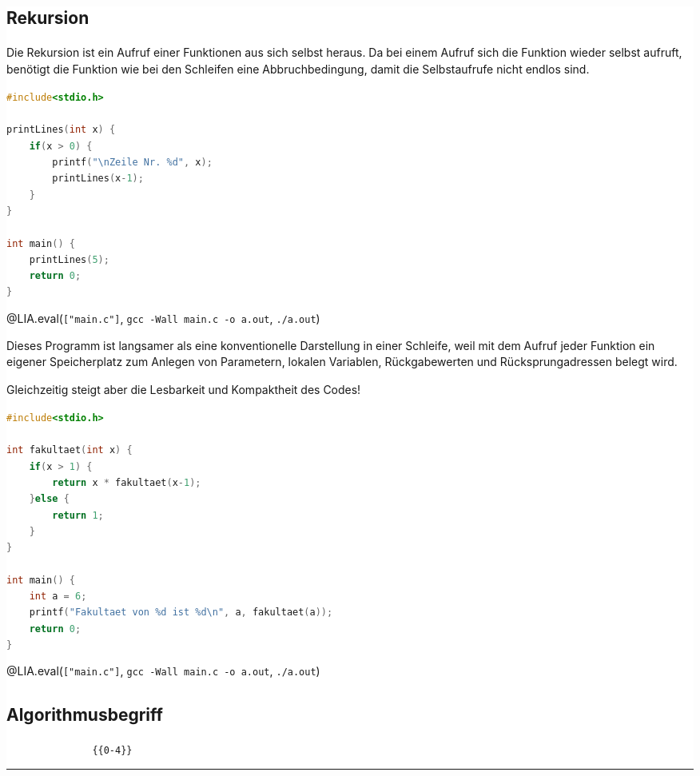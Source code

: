 ## Rekursion

Die Rekursion ist ein Aufruf einer Funktionen aus sich selbst heraus. Da bei einem Aufruf sich die Funktion wieder selbst aufruft, benötigt die Funktion wie bei den Schleifen eine Abbruchbedingung, damit die Selbstaufrufe nicht endlos sind.

```cpp      Rekursion1.c
#include<stdio.h>

printLines(int x) {
	if(x > 0) {
		printf("\nZeile Nr. %d", x);
		printLines(x-1);
	}
}

int main() {
	printLines(5);
	return 0;
}
```
@LIA.eval(`["main.c"]`, `gcc -Wall main.c -o a.out`, `./a.out`)

Dieses Programm ist langsamer als eine konventionelle Darstellung in einer Schleife, weil mit dem Aufruf jeder Funktion ein eigener Speicherplatz zum Anlegen von Parametern, lokalen Variablen, Rückgabewerten und Rücksprungadressen belegt wird.

Gleichzeitig steigt aber die Lesbarkeit und Kompaktheit des Codes!

```cpp      Rekursion2.c
#include<stdio.h>

int fakultaet(int x) {
	if(x > 1) {
		return x * fakultaet(x-1);
	}else {
		return 1;
	}
}

int main() {
	int a = 6;
	printf("Fakultaet von %d ist %d\n", a, fakultaet(a));
	return 0;
}
```
@LIA.eval(`["main.c"]`, `gcc -Wall main.c -o a.out`, `./a.out`)


## Algorithmusbegriff

                   {{0-4}}
********************************************************************************


[^Kubala]: Anton Kubala, https://wiki.zum.de/wiki/Hauptseite
[^Stummvoll]: Stummvoll, https://de.wikipedia.org/wiki/Bubblesort#/media/File:Bubblesort_Animation.gif